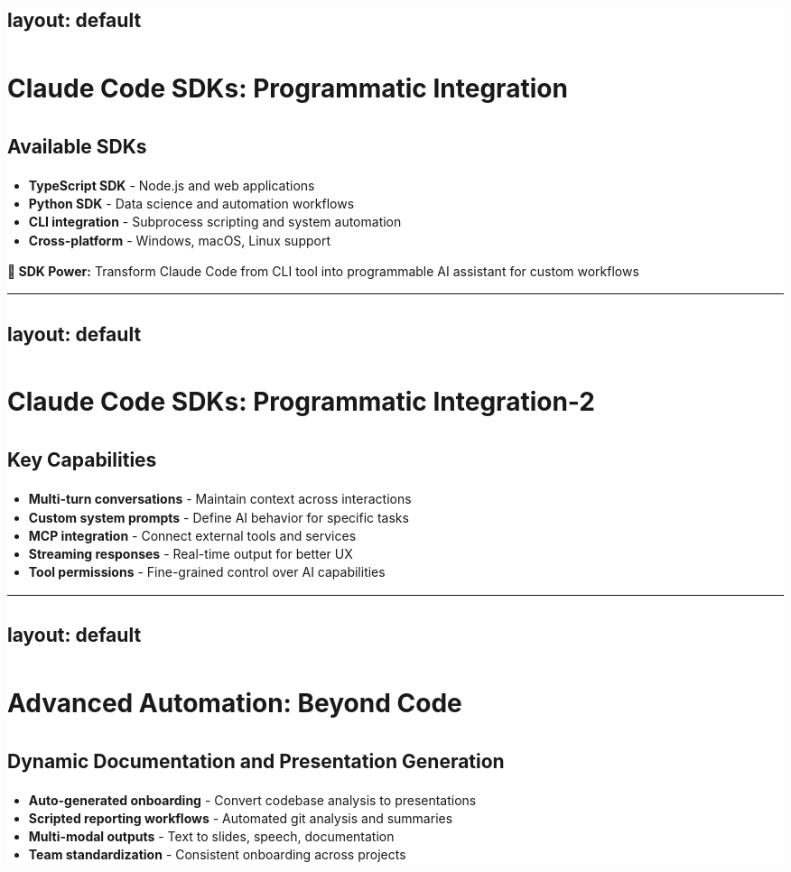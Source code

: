 layout: default
---

# Claude Code SDKs: Programmatic Integration

## Available SDKs

- **TypeScript SDK** - Node.js and web applications
- **Python SDK** - Data science and automation workflows
- **CLI integration** - Subprocess scripting and system automation
- **Cross-platform** - Windows, macOS, Linux support

<div class="mt-6 p-4 bg-purple-100 rounded-lg border-l-4 border-purple-500 text-sm">
  <strong>🚀 SDK Power:</strong> Transform Claude Code from CLI tool into programmable AI assistant for custom workflows
</div>

---
layout: default
---

# Claude Code SDKs: Programmatic Integration-2

## Key Capabilities

- **Multi-turn conversations** - Maintain context across interactions
- **Custom system prompts** - Define AI behavior for specific tasks
- **MCP integration** - Connect external tools and services
- **Streaming responses** - Real-time output for better UX
- **Tool permissions** - Fine-grained control over AI capabilities

---
layout: default
---

# Advanced Automation: Beyond Code

## Dynamic Documentation and Presentation Generation

<div class="grid grid-cols-2 gap-8">

<div>

<v-clicks>

- **Auto-generated onboarding** - Convert codebase analysis to presentations
- **Scripted reporting workflows** - Automated git analysis and summaries  
- **Multi-modal outputs** - Text to slides, speech, documentation
- **Team standardization** - Consistent onboarding across projects
